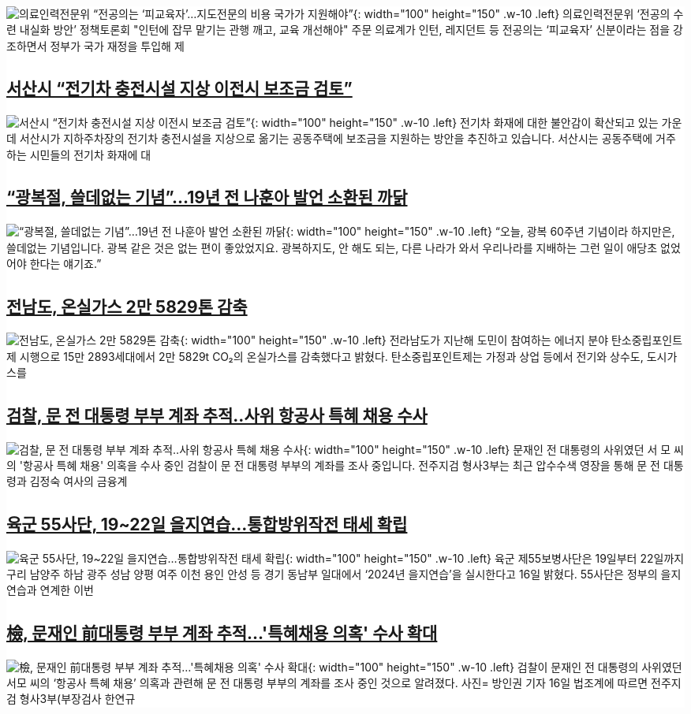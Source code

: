 ![의료인력전문위 “전공의는 ‘피교육자’…지도전문의 비용 국가가 지원해야”](https://mimgnews.pstatic.net/image/origin/021/2024/08/16/2654545.jpg?type=nf220_150){: width="100" height="150" .w-10 .left}
의료인력전문위 ‘전공의 수련 내실화 방안’ 정책토론회 "인턴에 잡무 맡기는 관행 깨고, 교육 개선해야" 주문 의료계가 인턴, 레지던트 등 전공의는 ‘피교육자’ 신분이라는 점을 강조하면서 정부가 국가 재정을 투입해 제

## [서산시 “전기차 충전시설 지상 이전시 보조금 검토”](https://n.news.naver.com/mnews/article/056/0011781435)

![서산시 “전기차 충전시설 지상 이전시 보조금 검토”](https://mimgnews.pstatic.net/image/origin/056/2024/08/15/11781435.jpg?type=nf220_150){: width="100" height="150" .w-10 .left}
전기차 화재에 대한 불안감이 확산되고 있는 가운데 서산시가 지하주차장의 전기차 충전시설을 지상으로 옮기는 공동주택에 보조금을 지원하는 방안을 추진하고 있습니다. 서산시는 공동주택에 거주하는 시민들의 전기차 화재에 대

## [“광복절, 쓸데없는 기념”…19년 전 나훈아 발언 소환된 까닭](https://n.news.naver.com/mnews/article/028/0002703027)

![“광복절, 쓸데없는 기념”…19년 전 나훈아 발언 소환된 까닭](https://mimgnews.pstatic.net/image/origin/028/2024/08/16/2703027.jpg?type=nf220_150){: width="100" height="150" .w-10 .left}
“오늘, 광복 60주년 기념이라 하지만은, 쓸데없는 기념입니다. 광복 같은 것은 없는 편이 좋았었지요. 광복하지도, 안 해도 되는, 다른 나라가 와서 우리나라를 지배하는 그런 일이 애당초 없었어야 한다는 얘기죠.”

## [전남도, 온실가스 2만 5829톤 감축](https://n.news.naver.com/mnews/article/081/0003472802)

![전남도, 온실가스 2만 5829톤 감축](https://mimgnews.pstatic.net/image/origin/081/2024/08/16/3472802.jpg?type=nf220_150){: width="100" height="150" .w-10 .left}
전라남도가 지난해 도민이 참여하는 에너지 분야 탄소중립포인트제 시행으로 15만 2893세대에서 2만 5829t CO₂의 온실가스를 감축했다고 밝혔다. 탄소중립포인트제는 가정과 상업 등에서 전기와 상수도, 도시가스를

## [검찰, 문 전 대통령 부부 계좌 추적‥사위 항공사 특혜 채용 수사](https://n.news.naver.com/mnews/article/214/0001368282)

![검찰, 문 전 대통령 부부 계좌 추적‥사위 항공사 특혜 채용 수사](https://mimgnews.pstatic.net/image/origin/214/2024/08/16/1368282.jpg?type=nf220_150){: width="100" height="150" .w-10 .left}
문재인 전 대통령의 사위였던 서 모 씨의 '항공사 특혜 채용' 의혹을 수사 중인 검찰이 문 전 대통령 부부의 계좌를 조사 중입니다. 전주지검 형사3부는 최근 압수수색 영장을 통해 문 전 대통령과 김정숙 여사의 금융계

## [육군 55사단, 19~22일 을지연습…통합방위작전 태세 확립](https://n.news.naver.com/mnews/article/003/0012731309)

![육군 55사단, 19~22일 을지연습…통합방위작전 태세 확립](https://mimgnews.pstatic.net/image/origin/003/2024/08/16/12731309.jpg?type=nf220_150){: width="100" height="150" .w-10 .left}
육군 제55보병사단은 19일부터 22일까지 구리 남양주 하남 광주 성남 양평 여주 이천 용인 안성 등 경기 동남부 일대에서 ‘2024년 을지연습’을 실시한다고 16일 밝혔다. 55사단은 정부의 을지연습과 연계한 이번

## [檢, 문재인 前대통령 부부 계좌 추적…'특혜채용 의혹' 수사 확대](https://n.news.naver.com/mnews/article/018/0005812210)

![檢, 문재인 前대통령 부부 계좌 추적…'특혜채용 의혹' 수사 확대](https://mimgnews.pstatic.net/image/origin/018/2024/08/16/5812210.jpg?type=nf220_150){: width="100" height="150" .w-10 .left}
검찰이 문재인 전 대통령의 사위였던 서모 씨의 ‘항공사 특혜 채용’ 의혹과 관련해 문 전 대통령 부부의 계좌를 조사 중인 것으로 알려졌다. 사진= 방인권 기자 16일 법조계에 따르면 전주지검 형사3부(부장검사 한연규
